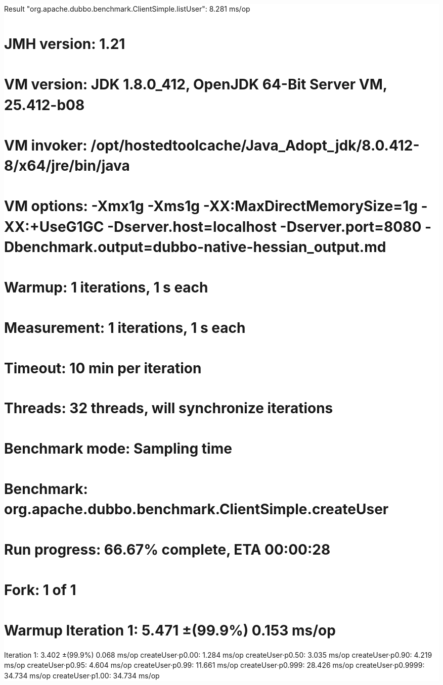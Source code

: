 
Result "org.apache.dubbo.benchmark.ClientSimple.listUser":
  8.281 ms/op


# JMH version: 1.21
# VM version: JDK 1.8.0_412, OpenJDK 64-Bit Server VM, 25.412-b08
# VM invoker: /opt/hostedtoolcache/Java_Adopt_jdk/8.0.412-8/x64/jre/bin/java
# VM options: -Xmx1g -Xms1g -XX:MaxDirectMemorySize=1g -XX:+UseG1GC -Dserver.host=localhost -Dserver.port=8080 -Dbenchmark.output=dubbo-native-hessian_output.md
# Warmup: 1 iterations, 1 s each
# Measurement: 1 iterations, 1 s each
# Timeout: 10 min per iteration
# Threads: 32 threads, will synchronize iterations
# Benchmark mode: Sampling time
# Benchmark: org.apache.dubbo.benchmark.ClientSimple.createUser

# Run progress: 66.67% complete, ETA 00:00:28
# Fork: 1 of 1
# Warmup Iteration   1: 5.471 ±(99.9%) 0.153 ms/op
Iteration   1: 3.402 ±(99.9%) 0.068 ms/op
                 createUser·p0.00:   1.284 ms/op
                 createUser·p0.50:   3.035 ms/op
                 createUser·p0.90:   4.219 ms/op
                 createUser·p0.95:   4.604 ms/op
                 createUser·p0.99:   11.661 ms/op
                 createUser·p0.999:  28.426 ms/op
                 createUser·p0.9999: 34.734 ms/op
                 createUser·p1.00:   34.734 ms/op
